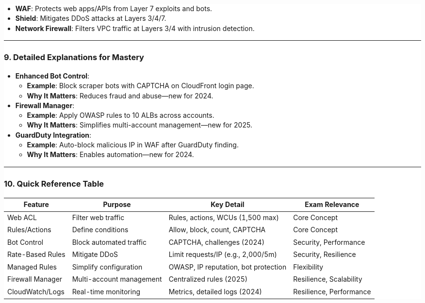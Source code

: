 - **WAF**: Protects web apps/APIs from Layer 7 exploits and bots.
- **Shield**: Mitigates DDoS attacks at Layers 3/4/7.
- **Network Firewall**: Filters VPC traffic at Layers 3/4 with intrusion detection.

---

### **9. Detailed Explanations for Mastery**

- **Enhanced Bot Control**:
    - **Example**: Block scraper bots with CAPTCHA on CloudFront login page.
    - **Why It Matters**: Reduces fraud and abuse—new for 2024.
- **Firewall Manager**:
    - **Example**: Apply OWASP rules to 10 ALBs across accounts.
    - **Why It Matters**: Simplifies multi-account management—new for 2025.
- **GuardDuty Integration**:
    - **Example**: Auto-block malicious IP in WAF after GuardDuty finding.
    - **Why It Matters**: Enables automation—new for 2024.

---

### **10. Quick Reference Table**

| **Feature** | **Purpose** | **Key Detail** | **Exam Relevance** |
| --- | --- | --- | --- |
| Web ACL | Filter web traffic | Rules, actions, WCUs (1,500 max) | Core Concept |
| Rules/Actions | Define conditions | Allow, block, count, CAPTCHA | Core Concept |
| Bot Control | Block automated traffic | CAPTCHA, challenges (2024) | Security, Performance |
| Rate-Based Rules | Mitigate DDoS | Limit requests/IP (e.g., 2,000/5m) | Security, Resilience |
| Managed Rules | Simplify configuration | OWASP, IP reputation, bot protection | Flexibility |
| Firewall Manager | Multi-account management | Centralized rules (2025) | Resilience, Scalability |
| CloudWatch/Logs | Real-time monitoring | Metrics, detailed logs (2024) | Resilience, Performance |
